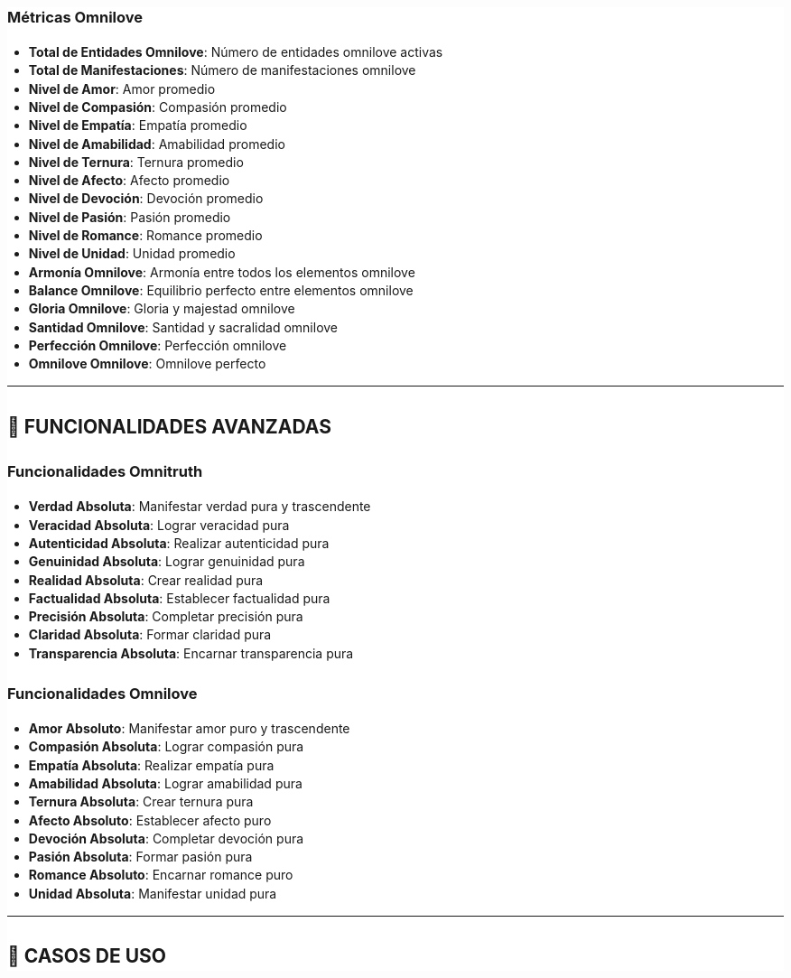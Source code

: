 ### **Métricas Omnilove**
- **Total de Entidades Omnilove**: Número de entidades omnilove activas
- **Total de Manifestaciones**: Número de manifestaciones omnilove
- **Nivel de Amor**: Amor promedio
- **Nivel de Compasión**: Compasión promedio
- **Nivel de Empatía**: Empatía promedio
- **Nivel de Amabilidad**: Amabilidad promedio
- **Nivel de Ternura**: Ternura promedio
- **Nivel de Afecto**: Afecto promedio
- **Nivel de Devoción**: Devoción promedio
- **Nivel de Pasión**: Pasión promedio
- **Nivel de Romance**: Romance promedio
- **Nivel de Unidad**: Unidad promedio
- **Armonía Omnilove**: Armonía entre todos los elementos omnilove
- **Balance Omnilove**: Equilibrio perfecto entre elementos omnilove
- **Gloria Omnilove**: Gloria y majestad omnilove
- **Santidad Omnilove**: Santidad y sacralidad omnilove
- **Perfección Omnilove**: Perfección omnilove
- **Omnilove Omnilove**: Omnilove perfecto

---

## 🔧 **FUNCIONALIDADES AVANZADAS**

### **Funcionalidades Omnitruth**
- **Verdad Absoluta**: Manifestar verdad pura y trascendente
- **Veracidad Absoluta**: Lograr veracidad pura
- **Autenticidad Absoluta**: Realizar autenticidad pura
- **Genuinidad Absoluta**: Lograr genuinidad pura
- **Realidad Absoluta**: Crear realidad pura
- **Factualidad Absoluta**: Establecer factualidad pura
- **Precisión Absoluta**: Completar precisión pura
- **Claridad Absoluta**: Formar claridad pura
- **Transparencia Absoluta**: Encarnar transparencia pura

### **Funcionalidades Omnilove**
- **Amor Absoluto**: Manifestar amor puro y trascendente
- **Compasión Absoluta**: Lograr compasión pura
- **Empatía Absoluta**: Realizar empatía pura
- **Amabilidad Absoluta**: Lograr amabilidad pura
- **Ternura Absoluta**: Crear ternura pura
- **Afecto Absoluto**: Establecer afecto puro
- **Devoción Absoluta**: Completar devoción pura
- **Pasión Absoluta**: Formar pasión pura
- **Romance Absoluto**: Encarnar romance puro
- **Unidad Absoluta**: Manifestar unidad pura

---

## 🎯 **CASOS DE USO**
